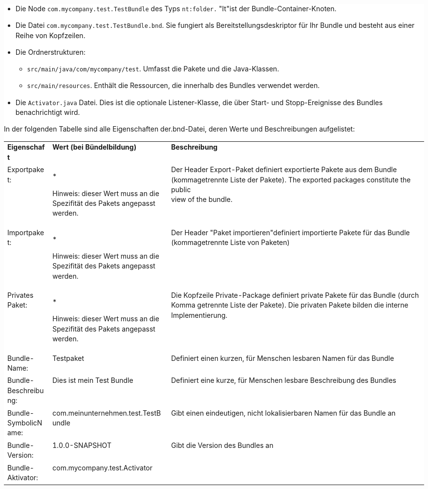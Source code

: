 * Die Node `com.mycompany.test.TestBundle` des Typs `nt:folder.` &quot;It&quot;ist der Bundle-Container-Knoten.

* Die Datei `com.mycompany.test.TestBundle.bnd`. Sie fungiert als Bereitstellungsdeskriptor für Ihr Bundle und besteht aus einer Reihe von Kopfzeilen.

* Die Ordnerstrukturen:

   * `src/main/java/com/mycompany/test`. Umfasst die Pakete und die Java-Klassen.

   * `src/main/resources`. Enthält die Ressourcen, die innerhalb des Bundles verwendet werden.

* Die `Activator.java` Datei. Dies ist die optionale Listener-Klasse, die über Start- und Stopp-Ereignisse des Bundles benachrichtigt wird.

In der folgenden Tabelle sind alle Eigenschaften der.bnd-Datei, deren Werte und Beschreibungen aufgelistet:

<table>
 <tbody>
  <tr>
   <td><strong>Eigenschaft</strong></td>
   <td><strong>Wert (bei Bündelbildung)<br /> </strong></td>
   <td><strong>Beschreibung</strong></td>
  </tr>
  <tr>
   <td>Exportpaket:</td>
   <td><p>*</p> <p>Hinweis: dieser Wert muss an die Spezifität des Pakets angepasst werden.</p> </td>
   <td>Der Header Export-Paket definiert exportierte Pakete aus dem Bundle (kommagetrennte Liste der Pakete). The exported packages constitute the public<br /> view of the bundle.<br /> </td>
  </tr>
  <tr>
   <td>Importpaket:</td>
   <td><p>*</p> <p>Hinweis: dieser Wert muss an die Spezifität des Pakets angepasst werden.</p> </td>
   <td>Der Header "Paket importieren"definiert importierte Pakete für das Bundle (kommagetrennte Liste von Paketen)</td>
  </tr>
  <tr>
   <td>Privates Paket:</td>
   <td><p>*</p> <p>Hinweis: dieser Wert muss an die Spezifität des Pakets angepasst werden.</p> </td>
   <td>Die Kopfzeile Private-Package definiert private Pakete für das Bundle (durch Komma getrennte Liste der Pakete). Die privaten Pakete bilden die interne Implementierung.<br /> </td>
  </tr>
  <tr>
   <td>Bundle-Name:</td>
   <td>Testpaket</td>
   <td>Definiert einen kurzen, für Menschen lesbaren Namen für das Bundle</td>
  </tr>
  <tr>
   <td>Bundle-Beschreibung:</td>
   <td>Dies ist mein Test Bundle</td>
   <td>Definiert eine kurze, für Menschen lesbare Beschreibung des Bundles</td>
  </tr>
  <tr>
   <td>Bundle-SymbolicName:</td>
   <td>com.meinunternehmen.test.TestBundle</td>
   <td>Gibt einen eindeutigen, nicht lokalisierbaren Namen für das Bundle an</td>
  </tr>
  <tr>
   <td>Bundle-Version:</td>
   <td>1.0.0-SNAPSHOT</td>
   <td>Gibt die Version des Bundles an</td>
  </tr>
  <tr>
   <td>Bundle-Aktivator:</td>
   <td>com.mycompany.test.Activator</td>